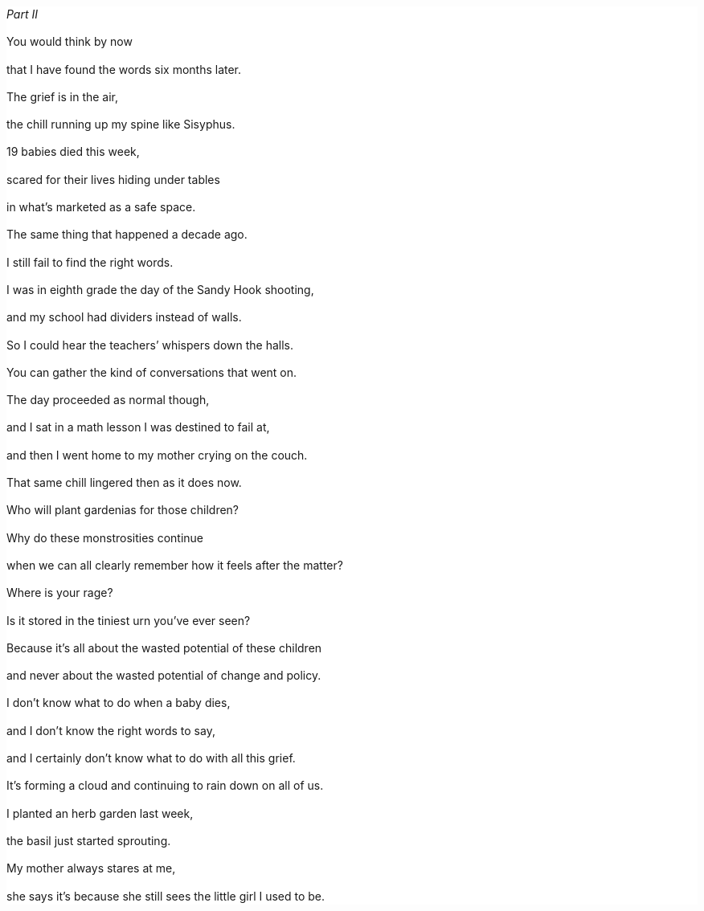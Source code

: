 _Part II_

You would think by now

that I have found the words six months later.

The grief is in the air,

the chill running up my spine like Sisyphus.

19 babies died this week,

scared for their lives hiding under tables

in what’s marketed as a safe space.

The same thing that happened a decade ago.

I still fail to find the right words.

I was in eighth grade the day of the Sandy Hook shooting,

and my school had dividers instead of walls.

So I could hear the teachers’ whispers down the halls.

You can gather the kind of conversations that went on.

The day proceeded as normal though,

and I sat in a math lesson I was destined to fail at,

and then I went home to my mother crying on the couch.

That same chill lingered then as it does now.

Who will plant gardenias for those children?

Why do these monstrosities continue

when we can all clearly remember how it feels after the matter?

Where is your rage?

Is it stored in the tiniest urn you’ve ever seen?

Because it’s all about the wasted potential of these children

and never about the wasted potential of change and policy.

I don’t know what to do when a baby dies,

and I don’t know the right words to say,

and I certainly don’t know what to do with all this grief.

It’s forming a cloud and continuing to rain down on all of us.

I planted an herb garden last week,

the basil just started sprouting.

My mother always stares at me,

she says it’s because she still sees the little girl I used to be.
